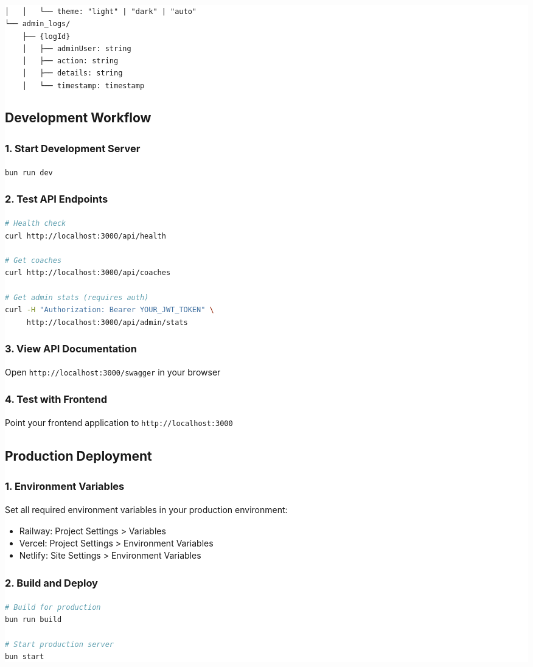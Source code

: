 ```
│   │   └── theme: "light" | "dark" | "auto"
└── admin_logs/
    ├── {logId}
    │   ├── adminUser: string
    │   ├── action: string
    │   ├── details: string
    │   └── timestamp: timestamp
```

## Development Workflow

### 1. Start Development Server
```bash
bun run dev
```

### 2. Test API Endpoints
```bash
# Health check
curl http://localhost:3000/api/health

# Get coaches
curl http://localhost:3000/api/coaches

# Get admin stats (requires auth)
curl -H "Authorization: Bearer YOUR_JWT_TOKEN" \
     http://localhost:3000/api/admin/stats
```

### 3. View API Documentation
Open `http://localhost:3000/swagger` in your browser

### 4. Test with Frontend
Point your frontend application to `http://localhost:3000`

## Production Deployment

### 1. Environment Variables
Set all required environment variables in your production environment:
- Railway: Project Settings > Variables
- Vercel: Project Settings > Environment Variables  
- Netlify: Site Settings > Environment Variables

### 2. Build and Deploy
```bash
# Build for production
bun run build

# Start production server
bun start
```
